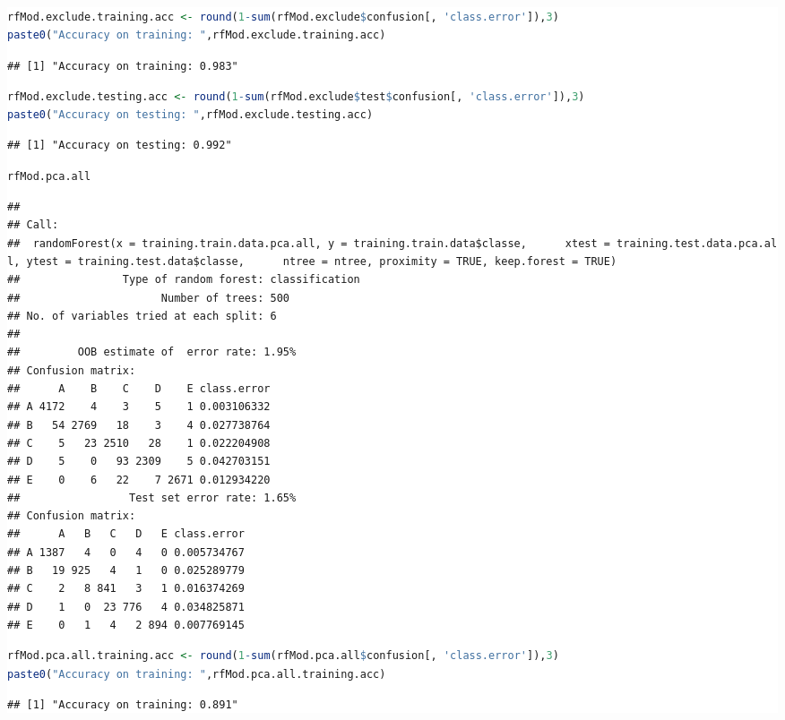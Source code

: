 ```r
rfMod.exclude.training.acc <- round(1-sum(rfMod.exclude$confusion[, 'class.error']),3)
paste0("Accuracy on training: ",rfMod.exclude.training.acc)
```

```
## [1] "Accuracy on training: 0.983"
```

```r
rfMod.exclude.testing.acc <- round(1-sum(rfMod.exclude$test$confusion[, 'class.error']),3)
paste0("Accuracy on testing: ",rfMod.exclude.testing.acc)
```

```
## [1] "Accuracy on testing: 0.992"
```

```r
rfMod.pca.all
```

```
## 
## Call:
##  randomForest(x = training.train.data.pca.all, y = training.train.data$classe,      xtest = training.test.data.pca.all, ytest = training.test.data$classe,      ntree = ntree, proximity = TRUE, keep.forest = TRUE) 
##                Type of random forest: classification
##                      Number of trees: 500
## No. of variables tried at each split: 6
## 
##         OOB estimate of  error rate: 1.95%
## Confusion matrix:
##      A    B    C    D    E class.error
## A 4172    4    3    5    1 0.003106332
## B   54 2769   18    3    4 0.027738764
## C    5   23 2510   28    1 0.022204908
## D    5    0   93 2309    5 0.042703151
## E    0    6   22    7 2671 0.012934220
##                 Test set error rate: 1.65%
## Confusion matrix:
##      A   B   C   D   E class.error
## A 1387   4   0   4   0 0.005734767
## B   19 925   4   1   0 0.025289779
## C    2   8 841   3   1 0.016374269
## D    1   0  23 776   4 0.034825871
## E    0   1   4   2 894 0.007769145
```

```r
rfMod.pca.all.training.acc <- round(1-sum(rfMod.pca.all$confusion[, 'class.error']),3)
paste0("Accuracy on training: ",rfMod.pca.all.training.acc)
```

```
## [1] "Accuracy on training: 0.891"
```
